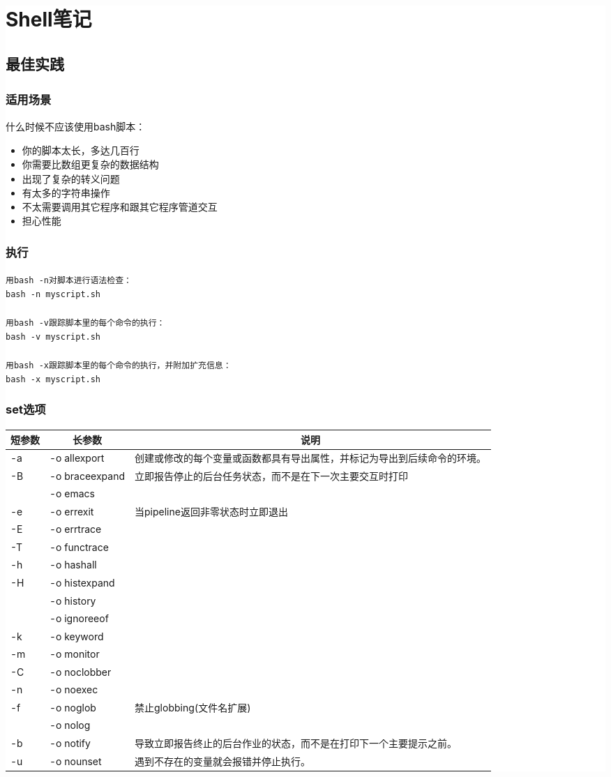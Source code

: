 # Shell笔记

## 最佳实践

### 适用场景

什么时候不应该使用bash脚本：

- 你的脚本太长，多达几百行
- 你需要比数组更复杂的数据结构
- 出现了复杂的转义问题
- 有太多的字符串操作
- 不太需要调用其它程序和跟其它程序管道交互
- 担心性能

### 执行

```shell
用bash -n对脚本进行语法检查：
bash -n myscript.sh

用bash -v跟踪脚本里的每个命令的执行：
bash -v myscript.sh

用bash -x跟踪脚本里的每个命令的执行，并附加扩充信息：
bash -x myscript.sh
```

### set选项

| 短参数 | 长参数         | 说明                                                         |
| ------ | -------------- | ------------------------------------------------------------ |
| -a     | -o allexport   | 创建或修改的每个变量或函数都具有导出属性，并标记为导出到后续命令的环境。 |
| -B     | -o braceexpand | 立即报告停止的后台任务状态，而不是在下一次主要交互时打印     |
|        | -o emacs       |                                                              |
| -e     | -o errexit     | 当pipeline返回非零状态时立即退出                             |
| -E     | -o errtrace    |                                                              |
| -T     | -o functrace   |                                                              |
| -h     | -o hashall     |                                                              |
| -H     | -o histexpand  |                                                              |
|        | -o history     |                                                              |
|        | -o ignoreeof   |                                                              |
| -k     | -o keyword     |                                                              |
| -m     | -o monitor     |                                                              |
| -C     | -o noclobber   |                                                              |
| -n     | -o noexec      |                                                              |
| -f     | -o noglob      | 禁止globbing(文件名扩展)                                     |
|        | -o nolog       |                                                              |
| -b     | -o notify      | 导致立即报告终止的后台作业的状态，而不是在打印下一个主要提示之前。 |
| -u     | -o nounset     | 遇到不存在的变量就会报错并停止执行。                         |